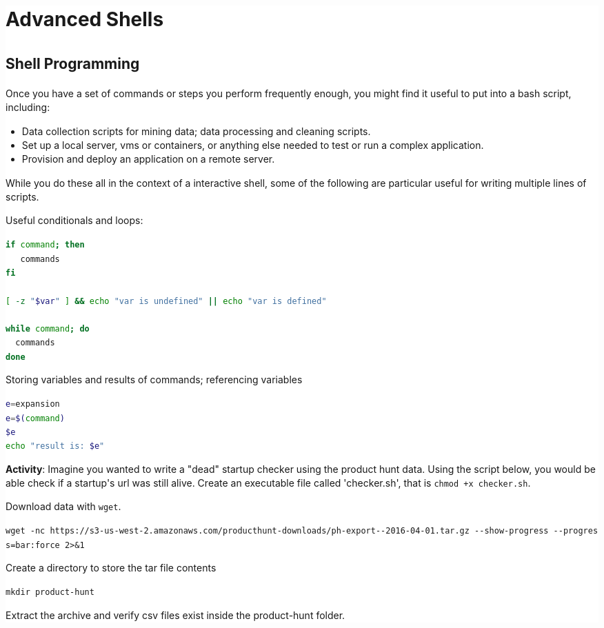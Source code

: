 # Advanced Shells 


## Shell Programming

Once you have a set of commands or steps you perform frequently enough, you might find it useful to put into a bash script, including:

* Data collection scripts for mining data; data processing and cleaning scripts.
* Set up a local server, vms or containers, or anything else needed to test or run a complex application.
* Provision and deploy an application on a remote server.

While you do these all in the context of a interactive shell, some of the following are particular useful for writing multiple lines of scripts.

Useful conditionals and loops:

```bash
if command; then
   commands
fi

[ -z "$var" ] && echo "var is undefined" || echo "var is defined"

while command; do
  commands
done
```

Storing variables and results of commands; referencing variables

```bash
e=expansion
e=$(command)
$e
echo "result is: $e"
```

**Activity**: Imagine you wanted to write a "dead" startup checker using the product hunt data. Using the script below, you would be able check if a startup's url was still alive. Create an executable file called 'checker.sh', that is `chmod +x checker.sh`.

Download data with `wget`.

```bash|{type:'command', stream: true}
wget -nc https://s3-us-west-2.amazonaws.com/producthunt-downloads/ph-export--2016-04-01.tar.gz --show-progress --progress=bar:force 2>&1
```

Create a directory to store the tar file contents

```bash|{type:'command'}
mkdir product-hunt 
```

Extract the archive and verify csv files exist inside the product-hunt folder.
